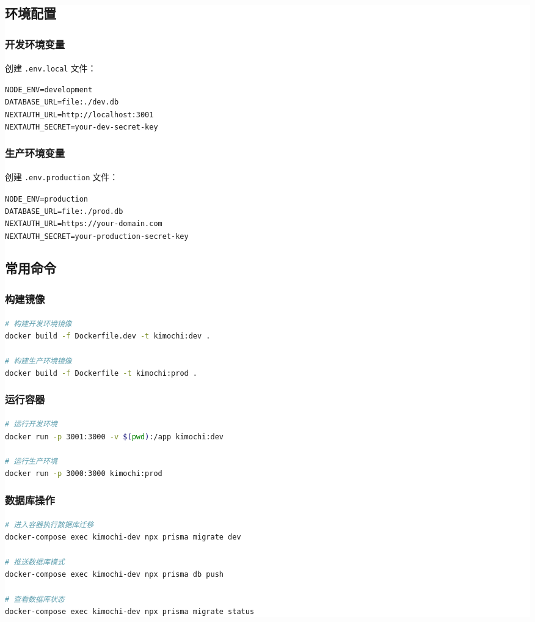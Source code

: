 ## 环境配置

### 开发环境变量

创建 `.env.local` 文件：

```env
NODE_ENV=development
DATABASE_URL=file:./dev.db
NEXTAUTH_URL=http://localhost:3001
NEXTAUTH_SECRET=your-dev-secret-key
```

### 生产环境变量

创建 `.env.production` 文件：

```env
NODE_ENV=production
DATABASE_URL=file:./prod.db
NEXTAUTH_URL=https://your-domain.com
NEXTAUTH_SECRET=your-production-secret-key
```

## 常用命令

### 构建镜像

```bash
# 构建开发环境镜像
docker build -f Dockerfile.dev -t kimochi:dev .

# 构建生产环境镜像
docker build -f Dockerfile -t kimochi:prod .
```

### 运行容器

```bash
# 运行开发环境
docker run -p 3001:3000 -v $(pwd):/app kimochi:dev

# 运行生产环境
docker run -p 3000:3000 kimochi:prod
```

### 数据库操作

```bash
# 进入容器执行数据库迁移
docker-compose exec kimochi-dev npx prisma migrate dev

# 推送数据库模式
docker-compose exec kimochi-dev npx prisma db push

# 查看数据库状态
docker-compose exec kimochi-dev npx prisma migrate status
```
